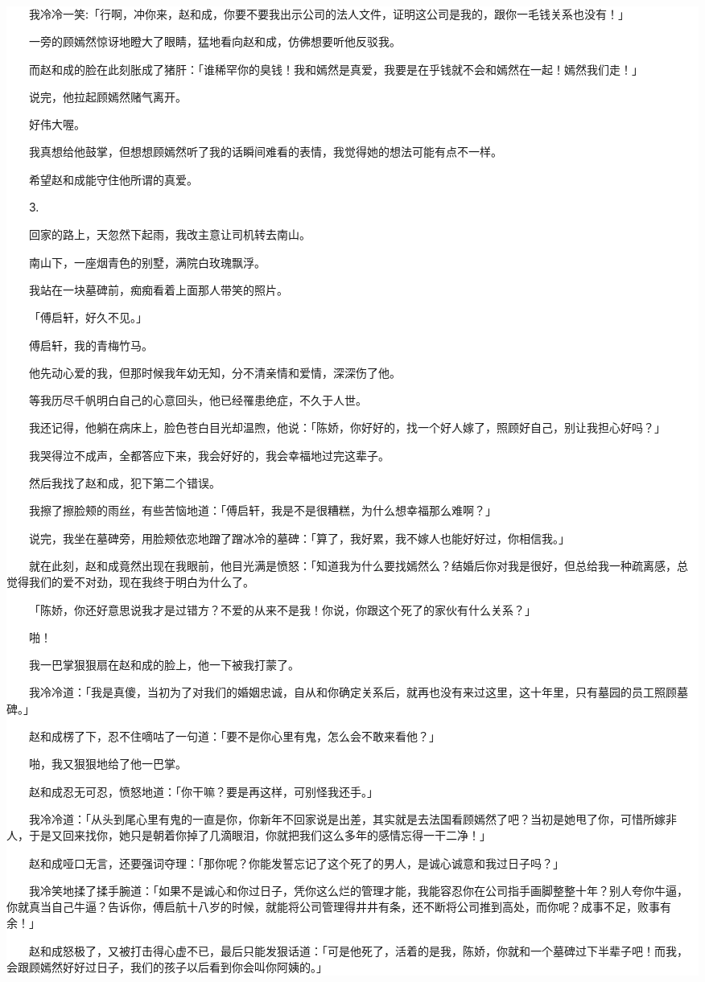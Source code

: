 &emsp;&emsp;我冷冷一笑:「行啊，冲你来，赵和成，你要不要我出示公司的法人文件，证明这公司是我的，跟你一毛钱关系也没有！」  
  
&emsp;&emsp;一旁的顾嫣然惊讶地瞪大了眼睛，猛地看向赵和成，仿佛想要听他反驳我。  
  
&emsp;&emsp;而赵和成的脸在此刻胀成了猪肝：「谁稀罕你的臭钱！我和嫣然是真爱，我要是在乎钱就不会和嫣然在一起！嫣然我们走！」  
  
&emsp;&emsp;说完，他拉起顾嫣然赌气离开。  
  
&emsp;&emsp;好伟大喔。  
  
&emsp;&emsp;我真想给他鼓掌，但想想顾嫣然听了我的话瞬间难看的表情，我觉得她的想法可能有点不一样。  
  
&emsp;&emsp;希望赵和成能守住他所谓的真爱。  
  
&emsp;&emsp;3.  
  
&emsp;&emsp;回家的路上，天忽然下起雨，我改主意让司机转去南山。  
  
&emsp;&emsp;南山下，一座烟青色的别墅，满院白玫瑰飘浮。  
  
&emsp;&emsp;我站在一块墓碑前，痴痴看着上面那人带笑的照片。  
  
&emsp;&emsp;「傅启轩，好久不见。」  
  
&emsp;&emsp;傅启轩，我的青梅竹马。  
  
&emsp;&emsp;他先动心爱的我，但那时候我年幼无知，分不清亲情和爱情，深深伤了他。  
  
&emsp;&emsp;等我历尽千帆明白自己的心意回头，他已经罹患绝症，不久于人世。  
  
&emsp;&emsp;我还记得，他躺在病床上，脸色苍白目光却温煦，他说：「陈娇，你好好的，找一个好人嫁了，照顾好自己，别让我担心好吗？」  
  
&emsp;&emsp;我哭得泣不成声，全都答应下来，我会好好的，我会幸福地过完这辈子。  
  
&emsp;&emsp;然后我找了赵和成，犯下第二个错误。  
  
&emsp;&emsp;我擦了擦脸颊的雨丝，有些苦恼地道：「傅启轩，我是不是很糟糕，为什么想幸福那么难啊？」  
  
&emsp;&emsp;说完，我坐在墓碑旁，用脸颊依恋地蹭了蹭冰冷的墓碑：「算了，我好累，我不嫁人也能好好过，你相信我。」  
  
&emsp;&emsp;就在此刻，赵和成竟然出现在我眼前，他目光满是愤怒：「知道我为什么要找嫣然么？结婚后你对我是很好，但总给我一种疏离感，总觉得我们的爱不对劲，现在我终于明白为什么了。  
  
&emsp;&emsp;「陈娇，你还好意思说我才是过错方？不爱的从来不是我！你说，你跟这个死了的家伙有什么关系？」  
  
&emsp;&emsp;啪！  
  
&emsp;&emsp;我一巴掌狠狠扇在赵和成的脸上，他一下被我打蒙了。  
  
&emsp;&emsp;我冷冷道：「我是真傻，当初为了对我们的婚姻忠诚，自从和你确定关系后，就再也没有来过这里，这十年里，只有墓园的员工照顾墓碑。」  
  
&emsp;&emsp;赵和成楞了下，忍不住嘀咕了一句道：「要不是你心里有鬼，怎么会不敢来看他？」  
  
&emsp;&emsp;啪，我又狠狠地给了他一巴掌。  
  
&emsp;&emsp;赵和成忍无可忍，愤怒地道：「你干嘛？要是再这样，可别怪我还手。」  
  
&emsp;&emsp;我冷冷道：「从头到尾心里有鬼的一直是你，你新年不回家说是出差，其实就是去法国看顾嫣然了吧？当初是她甩了你，可惜所嫁非人，于是又回来找你，她只是朝着你掉了几滴眼泪，你就把我们这么多年的感情忘得一干二净！」  
  
&emsp;&emsp;赵和成哑口无言，还要强词夺理：「那你呢？你能发誓忘记了这个死了的男人，是诚心诚意和我过日子吗？」  
  
&emsp;&emsp;我冷笑地揉了揉手腕道：「如果不是诚心和你过日子，凭你这么烂的管理才能，我能容忍你在公司指手画脚整整十年？别人夸你牛逼，你就真当自己牛逼？告诉你，傅启航十八岁的时候，就能将公司管理得井井有条，还不断将公司推到高处，而你呢？成事不足，败事有余！」  
  
&emsp;&emsp;赵和成怒极了，又被打击得心虚不已，最后只能发狠话道：「可是他死了，活着的是我，陈娇，你就和一个墓碑过下半辈子吧！而我，会跟顾嫣然好好过日子，我们的孩子以后看到你会叫你阿姨的。」  
  